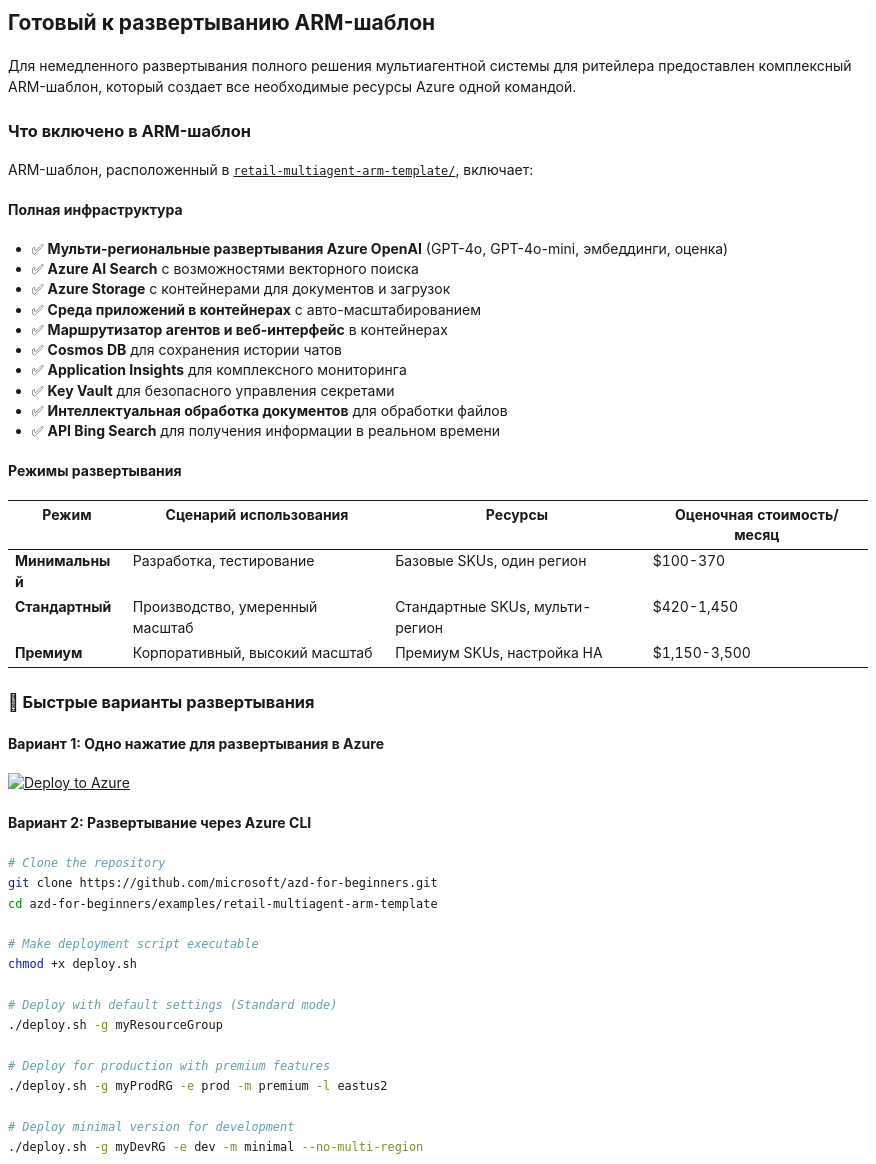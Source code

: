 ## Готовый к развертыванию ARM-шаблон

Для немедленного развертывания полного решения мультиагентной системы для ритейлера предоставлен комплексный ARM-шаблон, который создает все необходимые ресурсы Azure одной командой.

### Что включено в ARM-шаблон

ARM-шаблон, расположенный в [`retail-multiagent-arm-template/`](../../../examples/retail-multiagent-arm-template), включает:

#### **Полная инфраструктура**
- ✅ **Мульти-региональные развертывания Azure OpenAI** (GPT-4o, GPT-4o-mini, эмбеддинги, оценка)
- ✅ **Azure AI Search** с возможностями векторного поиска
- ✅ **Azure Storage** с контейнерами для документов и загрузок
- ✅ **Среда приложений в контейнерах** с авто-масштабированием
- ✅ **Маршрутизатор агентов и веб-интерфейс** в контейнерах
- ✅ **Cosmos DB** для сохранения истории чатов
- ✅ **Application Insights** для комплексного мониторинга
- ✅ **Key Vault** для безопасного управления секретами
- ✅ **Интеллектуальная обработка документов** для обработки файлов
- ✅ **API Bing Search** для получения информации в реальном времени

#### **Режимы развертывания**
| Режим | Сценарий использования | Ресурсы | Оценочная стоимость/месяц |
|-------|-------------------------|---------|---------------------------|
| **Минимальный** | Разработка, тестирование | Базовые SKUs, один регион | $100-370 |
| **Стандартный** | Производство, умеренный масштаб | Стандартные SKUs, мульти-регион | $420-1,450 |
| **Премиум** | Корпоративный, высокий масштаб | Премиум SKUs, настройка HA | $1,150-3,500 |

### 🎯 Быстрые варианты развертывания

#### Вариант 1: Одно нажатие для развертывания в Azure

[![Deploy to Azure](https://aka.ms/deploytoazurebutton)](https://portal.azure.com/#create/Microsoft.Template/uri/https%3A%2F%2Fraw.githubusercontent.com%2Fmicrosoft%2Fazd-for-beginners%2Fmain%2Fexamples%2Fretail-multiagent-arm-template%2Fazuredeploy.json)

#### Вариант 2: Развертывание через Azure CLI

```bash
# Clone the repository
git clone https://github.com/microsoft/azd-for-beginners.git
cd azd-for-beginners/examples/retail-multiagent-arm-template

# Make deployment script executable
chmod +x deploy.sh

# Deploy with default settings (Standard mode)
./deploy.sh -g myResourceGroup

# Deploy for production with premium features
./deploy.sh -g myProdRG -e prod -m premium -l eastus2

# Deploy minimal version for development
./deploy.sh -g myDevRG -e dev -m minimal --no-multi-region
```
